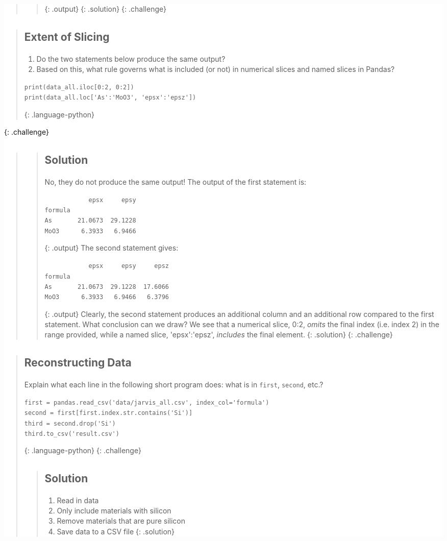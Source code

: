 > >{: .output}
> {: .solution}
{: .challenge}

> ## Extent of Slicing
>
> 1.  Do the two statements below produce the same output?
> 2.  Based on this,
>     what rule governs what is included (or not) in numerical slices and named slices in Pandas?
>
> ~~~
> print(data_all.iloc[0:2, 0:2])
> print(data_all.loc['As':'MoO3', 'epsx':'epsz'])
> ~~~
> {: .language-python}
>
{: .challenge}
>
> > ## Solution
> > No, they do not produce the same output! The output of the first statement is:
> > ~~~
> >             epsx     epsy
> > formula
> > As       21.0673  29.1228
> > MoO3      6.3933   6.9466
> > ~~~
> >{: .output}
> > The second statement gives:
> > ~~~
> >             epsx     epsy     epsz
> > formula
> > As       21.0673  29.1228  17.6066
> > MoO3      6.3933   6.9466   6.3796
> > ~~~
> >{: .output}
> > Clearly, the second statement produces an additional column and an additional row compared to the first statement.
> > What conclusion can we draw? We see that a numerical slice, 0:2, *omits* the final index (i.e. index 2)
> > in the range provided,
> > while a named slice, 'epsx':'epsz', *includes* the final element.
> {: .solution}
{: .challenge}

> ## Reconstructing Data
>
> Explain what each line in the following short program does:
> what is in `first`, `second`, etc.?
>
> ~~~
> first = pandas.read_csv('data/jarvis_all.csv', index_col='formula')
> second = first[first.index.str.contains('Si')]
> third = second.drop('Si')
> third.to_csv('result.csv')
> ~~~
> {: .language-python}
{: .challenge}
>
> > ## Solution
> > 1. Read in data
> > 2. Only include materials with silicon
> > 3. Remove materials that are pure silicon
> > 4. Save data to a CSV file
> {: .solution}

[pandas-dataframe]: https://pandas.pydata.org/pandas-docs/stable/generated/pandas.DataFrame.html
[pandas-series]: https://pandas.pydata.org/pandas-docs/stable/generated/pandas.Series.html
[numpy]: http://www.numpy.org/